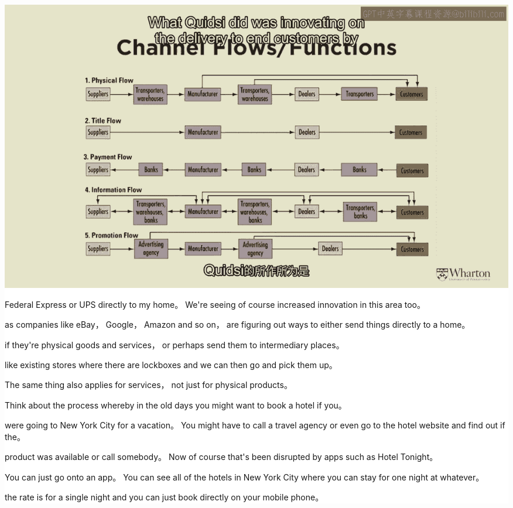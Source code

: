 ![](img/96bae4d5de0479a1e43c7a8a155911f1_34.png)

 Federal Express or UPS directly to my home。 We're seeing of course increased innovation in this area too。

 as companies like eBay， Google， Amazon and so on， are figuring out ways to either send things directly to a home。

 if they're physical goods and services， or perhaps send them to intermediary places。

 like existing stores where there are lockboxes and we can then go and pick them up。

 The same thing also applies for services， not just for physical products。

 Think about the process whereby in the old days you might want to book a hotel if you。

 were going to New York City for a vacation。 You might have to call a travel agency or even go to the hotel website and find out if the。

 product was available or call somebody。 Now of course that's been disrupted by apps such as Hotel Tonight。

 You can just go onto an app。 You can see all of the hotels in New York City where you can stay for one night at whatever。

 the rate is for a single night and you can just book directly on your mobile phone。


